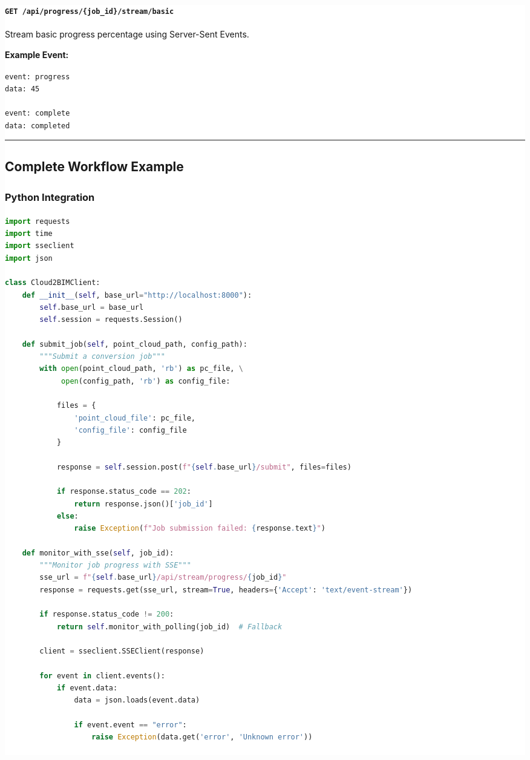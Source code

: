 #### `GET /api/progress/{job_id}/stream/basic`

Stream basic progress percentage using Server-Sent Events.

**Example Event:**
```
event: progress
data: 45

event: complete
data: completed
```

---

## Complete Workflow Example

### Python Integration

```python
import requests
import time
import sseclient
import json

class Cloud2BIMClient:
    def __init__(self, base_url="http://localhost:8000"):
        self.base_url = base_url
        self.session = requests.Session()
    
    def submit_job(self, point_cloud_path, config_path):
        """Submit a conversion job"""
        with open(point_cloud_path, 'rb') as pc_file, \
             open(config_path, 'rb') as config_file:
            
            files = {
                'point_cloud_file': pc_file,
                'config_file': config_file
            }
            
            response = self.session.post(f"{self.base_url}/submit", files=files)
            
            if response.status_code == 202:
                return response.json()['job_id']
            else:
                raise Exception(f"Job submission failed: {response.text}")
    
    def monitor_with_sse(self, job_id):
        """Monitor job progress with SSE"""
        sse_url = f"{self.base_url}/api/stream/progress/{job_id}"
        response = requests.get(sse_url, stream=True, headers={'Accept': 'text/event-stream'})
        
        if response.status_code != 200:
            return self.monitor_with_polling(job_id)  # Fallback
        
        client = sseclient.SSEClient(response)
        
        for event in client.events():
            if event.data:
                data = json.loads(event.data)
                
                if event.event == "error":
                    raise Exception(data.get('error', 'Unknown error'))
                
```